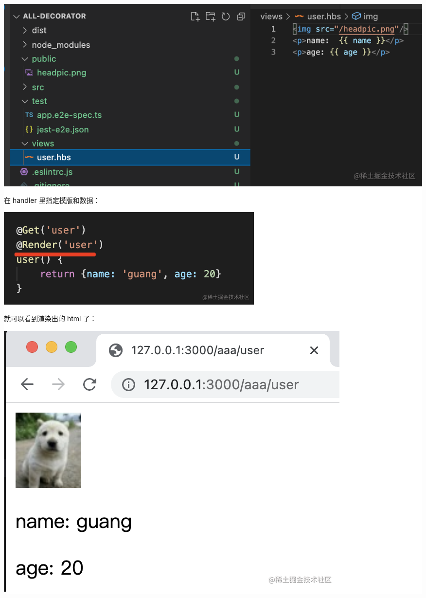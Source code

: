 ![](./images/5afa60e3c49c4ac7af3fe65f1f52a96c~tplv-k3u1fbpfcp-watermark.image.png)

在 handler 里指定模版和数据：

![](./images/dcd6047993244f07a6ac050aaf654573~tplv-k3u1fbpfcp-watermark.image.png)

就可以看到渲染出的 html 了：

![](./images/b59a367d570e4a5f84332ee02b8ac0d8~tplv-k3u1fbpfcp-watermark.image.png)